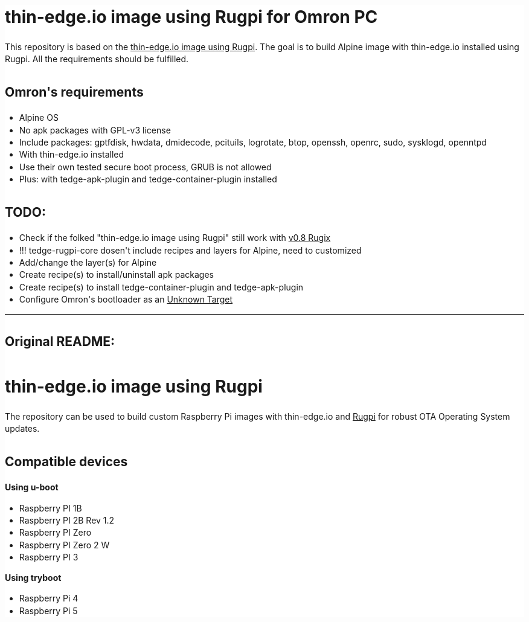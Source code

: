 # thin-edge.io image using Rugpi for Omron PC

This repository is based on the [thin-edge.io image using Rugpi]('https://github.com/thin-edge/tedge-rugpi-image'). The goal is to build Alpine image with thin-edge.io installed using Rugpi. All the requirements should be fulfilled. 

## Omron's requirements 

- Alpine OS
- No apk packages with GPL-v3 license 
- Include packages: gptfdisk, hwdata, dmidecode, pcituils, logrotate, btop, openssh, openrc, sudo, sysklogd, openntpd 
- With thin-edge.io installed 
- Use their own tested secure boot process, GRUB is not allowed 
- Plus: with tedge-apk-plugin and tedge-container-plugin installed 

## TODO:

- Check if the folked "thin-edge.io image using Rugpi" still work with [v0.8 Rugix]('https://oss.silitics.com/rugix/docs/upgrading-from-v0.7')
- !!! tedge-rugpi-core dosen't include recipes and layers for Alpine, need to customized 
- Add/change the layer(s) for Alpine 
- Create recipe(s) to install/uninstall apk packages 
- Create recipe(s) to install tedge-container-plugin and tedge-apk-plugin
- Configure Omron's bootloader as an [Unknown Target]('https://oss.silitics.com/rugix/docs/bakery/systems#targets')


------------
Original README: 
--------------

# thin-edge.io image using Rugpi

The repository can be used to build custom Raspberry Pi images with thin-edge.io and [Rugpi](https://oss.silitics.com/rugpi/) for robust OTA Operating System updates.

## Compatible devices

**Using u-boot**

* Raspberry PI 1B
* Raspberry PI 2B Rev 1.2
* Raspberry PI Zero
* Raspberry PI Zero 2 W
* Raspberry PI 3

**Using tryboot**

* Raspberry Pi 4
* Raspberry Pi 5
